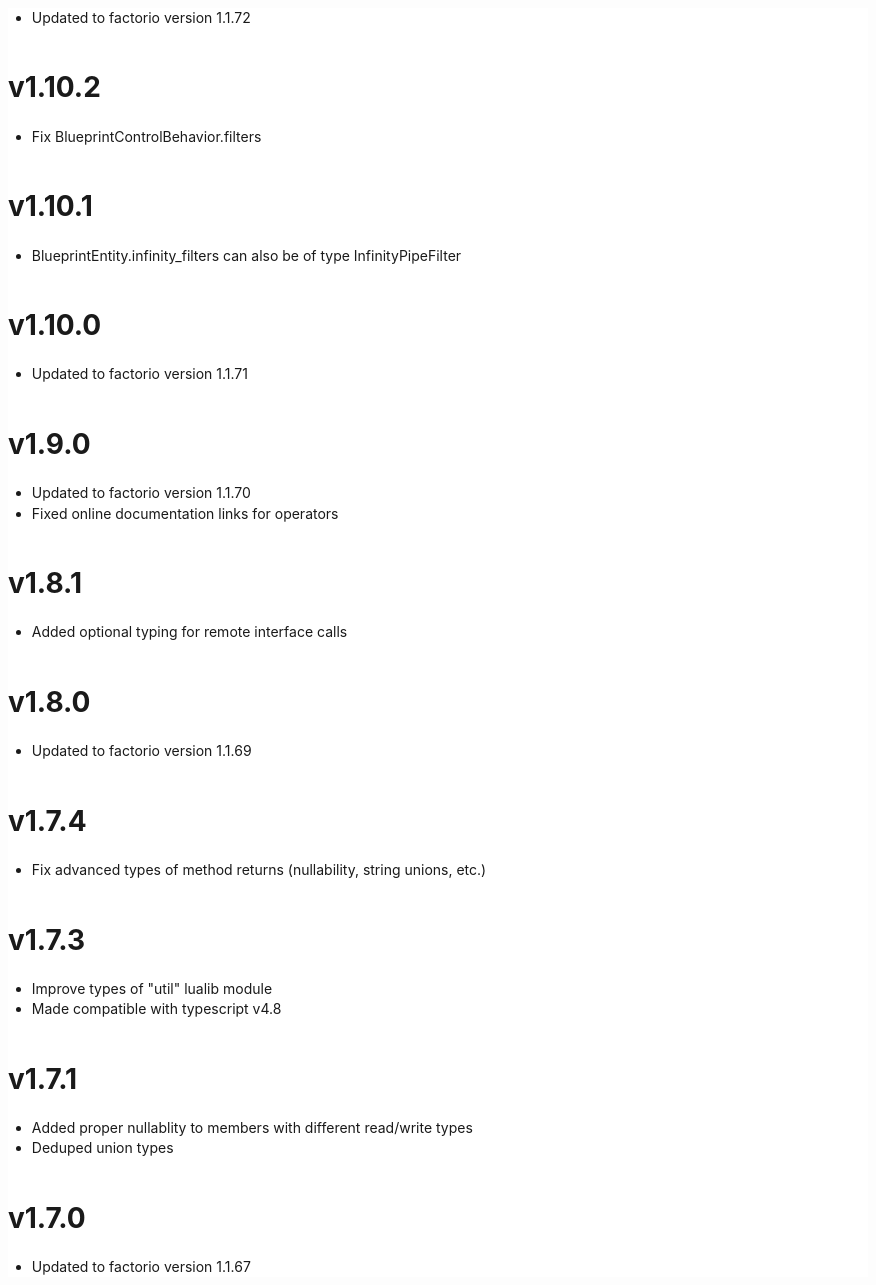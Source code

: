 - Updated to factorio version 1.1.72

# v1.10.2

- Fix BlueprintControlBehavior.filters

# v1.10.1

- BlueprintEntity.infinity_filters can also be of type InfinityPipeFilter

# v1.10.0

- Updated to factorio version 1.1.71

# v1.9.0

- Updated to factorio version 1.1.70
- Fixed online documentation links for operators

# v1.8.1

- Added optional typing for remote interface calls

# v1.8.0

- Updated to factorio version 1.1.69

# v1.7.4

- Fix advanced types of method returns (nullability, string unions, etc.)

# v1.7.3

- Improve types of "util" lualib module
- Made compatible with typescript v4.8

# v1.7.1

- Added proper nullablity to members with different read/write types
- Deduped union types

# v1.7.0

- Updated to factorio version 1.1.67
